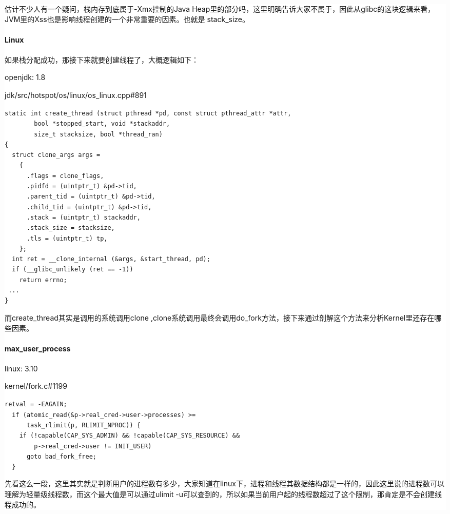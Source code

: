 估计不少人有一个疑问，栈内存到底属于-Xmx控制的Java Heap里的部分吗，这里明确告诉大家不属于，因此从glibc的这块逻辑来看，JVM里的Xss也是影响线程创建的一个非常重要的因素。也就是 stack_size。



#### Linux

如果栈分配成功，那接下来就要创建线程了，大概逻辑如下：



openjdk: 1.8

jdk/src/hotspot/os/linux/os_linux.cpp#891

```
static int create_thread (struct pthread *pd, const struct pthread_attr *attr,
        bool *stopped_start, void *stackaddr,
        size_t stacksize, bool *thread_ran)
{
  struct clone_args args =
    {
      .flags = clone_flags,
      .pidfd = (uintptr_t) &pd->tid,
      .parent_tid = (uintptr_t) &pd->tid,
      .child_tid = (uintptr_t) &pd->tid,
      .stack = (uintptr_t) stackaddr,
      .stack_size = stacksize,
      .tls = (uintptr_t) tp,
    };
  int ret = __clone_internal (&args, &start_thread, pd);
  if (__glibc_unlikely (ret == -1))
    return errno;
 ...
}
```

而create_thread其实是调用的系统调用clone ,clone系统调用最终会调用do_fork方法，接下来通过剖解这个方法来分析Kernel里还存在哪些因素。

#### max_user_process



linux: 3.10

kernel/fork.c#1199

```
retval = -EAGAIN;
  if (atomic_read(&p->real_cred->user->processes) >=
      task_rlimit(p, RLIMIT_NPROC)) {
    if (!capable(CAP_SYS_ADMIN) && !capable(CAP_SYS_RESOURCE) &&
        p->real_cred->user != INIT_USER)
      goto bad_fork_free;
  }

```

先看这么一段，这里其实就是判断用户的进程数有多少，大家知道在linux下，进程和线程其数据结构都是一样的，因此这里说的进程数可以理解为轻量级线程数，而这个最大值是可以通过ulimit -u可以查到的，所以如果当前用户起的线程数超过了这个限制，那肯定是不会创建线程成功的。
